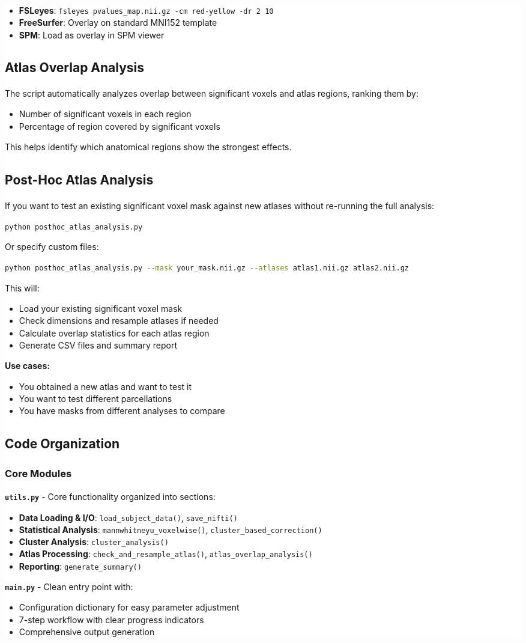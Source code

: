 - **FSLeyes**: `fsleyes pvalues_map.nii.gz -cm red-yellow -dr 2 10`
- **FreeSurfer**: Overlay on standard MNI152 template
- **SPM**: Load as overlay in SPM viewer

## Atlas Overlap Analysis

The script automatically analyzes overlap between significant voxels and atlas regions, ranking them by:
- Number of significant voxels in each region
- Percentage of region covered by significant voxels

This helps identify which anatomical regions show the strongest effects.

## Post-Hoc Atlas Analysis

If you want to test an existing significant voxel mask against new atlases without re-running the full analysis:

```bash
python posthoc_atlas_analysis.py
```

Or specify custom files:

```bash
python posthoc_atlas_analysis.py --mask your_mask.nii.gz --atlases atlas1.nii.gz atlas2.nii.gz
```

This will:
- Load your existing significant voxel mask
- Check dimensions and resample atlases if needed
- Calculate overlap statistics for each atlas region
- Generate CSV files and summary report

**Use cases:**
- You obtained a new atlas and want to test it
- You want to test different parcellations
- You have masks from different analyses to compare

## Code Organization

### Core Modules

**`utils.py`** - Core functionality organized into sections:
- **Data Loading & I/O**: `load_subject_data()`, `save_nifti()`
- **Statistical Analysis**: `mannwhitneyu_voxelwise()`, `cluster_based_correction()`
- **Cluster Analysis**: `cluster_analysis()`
- **Atlas Processing**: `check_and_resample_atlas()`, `atlas_overlap_analysis()`
- **Reporting**: `generate_summary()`

**`main.py`** - Clean entry point with:
- Configuration dictionary for easy parameter adjustment
- 7-step workflow with clear progress indicators
- Comprehensive output generation
